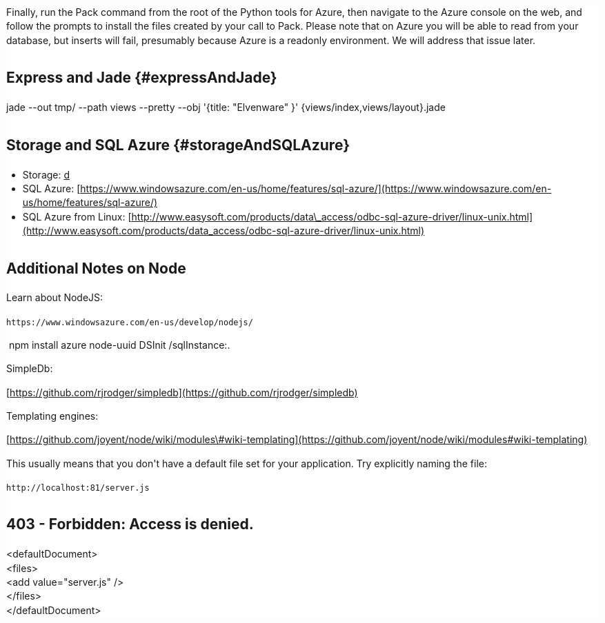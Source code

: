 Finally, run the Pack command from the root of the Python tools for
Azure, then navigate to the Azure console on the web, and follow the
prompts to install the files created by your call to Pack. Please
note that on Azure you will be able to read from your database, but
inserts will fail, presumably because Azure is a readonly
environment. We will address that issue later.

Express and Jade {#expressAndJade}
----------------

jade --out tmp/ --path views --pretty --obj '{title: "Elvenware" }'
{views/index,views/layout}.jade

Storage and SQL Azure {#storageAndSQLAzure}
---------------------

-   Storage:
    [d](https://www.windowsazure.com/en-us/home/features/storage/)
-   SQL Azure:
    [https://www.windowsazure.com/en-us/home/features/sql-azure/](https://www.windowsazure.com/en-us/home/features/sql-azure/)
-   SQL Azure from Linux:
    [http://www.easysoft.com/products/data\_access/odbc-sql-azure-driver/linux-unix.html](http://www.easysoft.com/products/data_access/odbc-sql-azure-driver/linux-unix.html)

Additional Notes on Node
------------------------
Learn about NodeJS:

    https://www.windowsazure.com/en-us/develop/nodejs/

    npm install azure node-uuid
    DSInit /sqlInstance:.

SimpleDb:

[https://github.com/rjrodger/simpledb](https://github.com/rjrodger/simpledb)

Templating engines:

[https://github.com/joyent/node/wiki/modules\#wiki-templating](https://github.com/joyent/node/wiki/modules#wiki-templating)

This usually means that you don't have a default file set for your application. Try explicitly naming the file:

    http://localhost:81/server.js

403 - Forbidden: Access is denied.
----------------------------------

\<defaultDocument\>\
\<files\>\
\<add value="server.js" /\>\
\</files\>\
 \</defaultDocument\>
